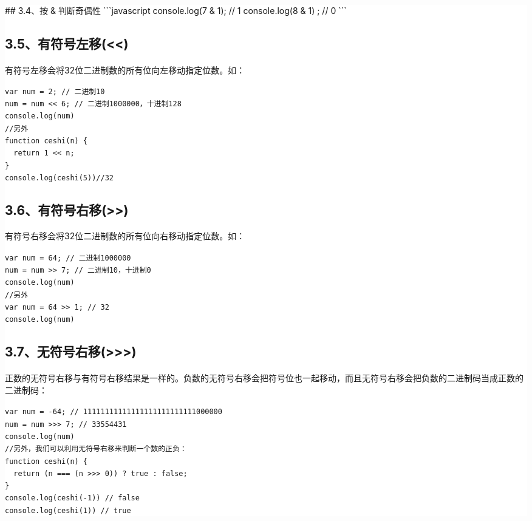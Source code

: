 \## 3.4、按 & 判断奇偶性 \`\`\`javascript console.log(7 & 1); // 1 console.log(8 & 1) ; // 0 \`\`\`



3.5、有符号左移(<<)
-------------

有符号左移会将32位二进制数的所有位向左移动指定位数。如：

```
var num = 2; // 二进制10
num = num << 6; // 二进制1000000，十进制128
console.log(num)
//另外
function ceshi(n) {
  return 1 << n;
}
console.log(ceshi(5))//32

```



3.6、有符号右移(>>)
-------------

有符号右移会将32位二进制数的所有位向右移动指定位数。如：

```
var num = 64; // 二进制1000000
num = num >> 7; // 二进制10，十进制0
console.log(num)
//另外
var num = 64 >> 1; // 32
console.log(num)

```



3.7、无符号右移(>>>)
--------------

正数的无符号右移与有符号右移结果是一样的。负数的无符号右移会把符号位也一起移动，而且无符号右移会把负数的二进制码当成正数的二进制码：

```
var num = -64; // 11111111111111111111111111000000
num = num >>> 7; // 33554431
console.log(num)
//另外，我们可以利用无符号右移来判断一个数的正负：
function ceshi(n) {
  return (n === (n >>> 0)) ? true : false; 
}
console.log(ceshi(-1)) // false
console.log(ceshi(1)) // true

```

